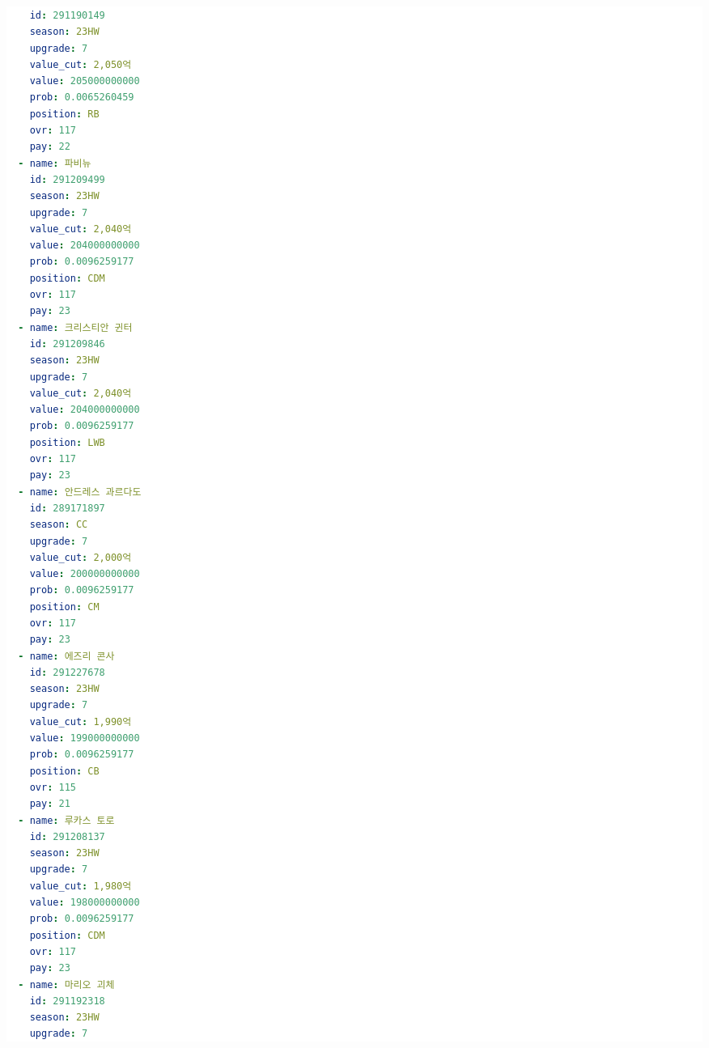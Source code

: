 ```yaml
    id: 291190149
    season: 23HW
    upgrade: 7
    value_cut: 2,050억
    value: 205000000000
    prob: 0.0065260459
    position: RB
    ovr: 117
    pay: 22
  - name: 파비뉴
    id: 291209499
    season: 23HW
    upgrade: 7
    value_cut: 2,040억
    value: 204000000000
    prob: 0.0096259177
    position: CDM
    ovr: 117
    pay: 23
  - name: 크리스티안 귄터
    id: 291209846
    season: 23HW
    upgrade: 7
    value_cut: 2,040억
    value: 204000000000
    prob: 0.0096259177
    position: LWB
    ovr: 117
    pay: 23
  - name: 안드레스 과르다도
    id: 289171897
    season: CC
    upgrade: 7
    value_cut: 2,000억
    value: 200000000000
    prob: 0.0096259177
    position: CM
    ovr: 117
    pay: 23
  - name: 에즈리 콘사
    id: 291227678
    season: 23HW
    upgrade: 7
    value_cut: 1,990억
    value: 199000000000
    prob: 0.0096259177
    position: CB
    ovr: 115
    pay: 21
  - name: 루카스 토로
    id: 291208137
    season: 23HW
    upgrade: 7
    value_cut: 1,980억
    value: 198000000000
    prob: 0.0096259177
    position: CDM
    ovr: 117
    pay: 23
  - name: 마리오 괴체
    id: 291192318
    season: 23HW
    upgrade: 7
```